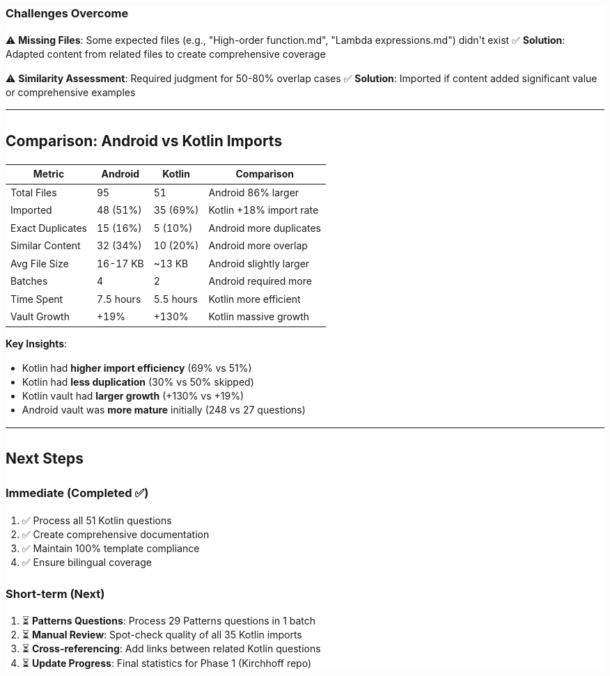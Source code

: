 ### Challenges Overcome

⚠️ **Missing Files**: Some expected files (e.g., "High-order function.md", "Lambda expressions.md") didn't exist
✅ **Solution**: Adapted content from related files to create comprehensive coverage

⚠️ **Similarity Assessment**: Required judgment for 50-80% overlap cases
✅ **Solution**: Imported if content added significant value or comprehensive examples

---

## Comparison: Android vs Kotlin Imports

| Metric | Android | Kotlin | Comparison |
|--------|---------|--------|------------|
| Total Files | 95 | 51 | Android 86% larger |
| Imported | 48 (51%) | 35 (69%) | Kotlin +18% import rate |
| Exact Duplicates | 15 (16%) | 5 (10%) | Android more duplicates |
| Similar Content | 32 (34%) | 10 (20%) | Android more overlap |
| Avg File Size | 16-17 KB | ~13 KB | Android slightly larger |
| Batches | 4 | 2 | Android required more |
| Time Spent | 7.5 hours | 5.5 hours | Kotlin more efficient |
| Vault Growth | +19% | +130% | Kotlin massive growth |

**Key Insights**:
- Kotlin had **higher import efficiency** (69% vs 51%)
- Kotlin had **less duplication** (30% vs 50% skipped)
- Kotlin vault had **larger growth** (+130% vs +19%)
- Android vault was **more mature** initially (248 vs 27 questions)

---

## Next Steps

### Immediate (Completed ✅)

1. ✅ Process all 51 Kotlin questions
2. ✅ Create comprehensive documentation
3. ✅ Maintain 100% template compliance
4. ✅ Ensure bilingual coverage

### Short-term (Next)

1. ⏳ **Patterns Questions**: Process 29 Patterns questions in 1 batch
2. ⏳ **Manual Review**: Spot-check quality of all 35 Kotlin imports
3. ⏳ **Cross-referencing**: Add links between related Kotlin questions
4. ⏳ **Update Progress**: Final statistics for Phase 1 (Kirchhoff repo)

